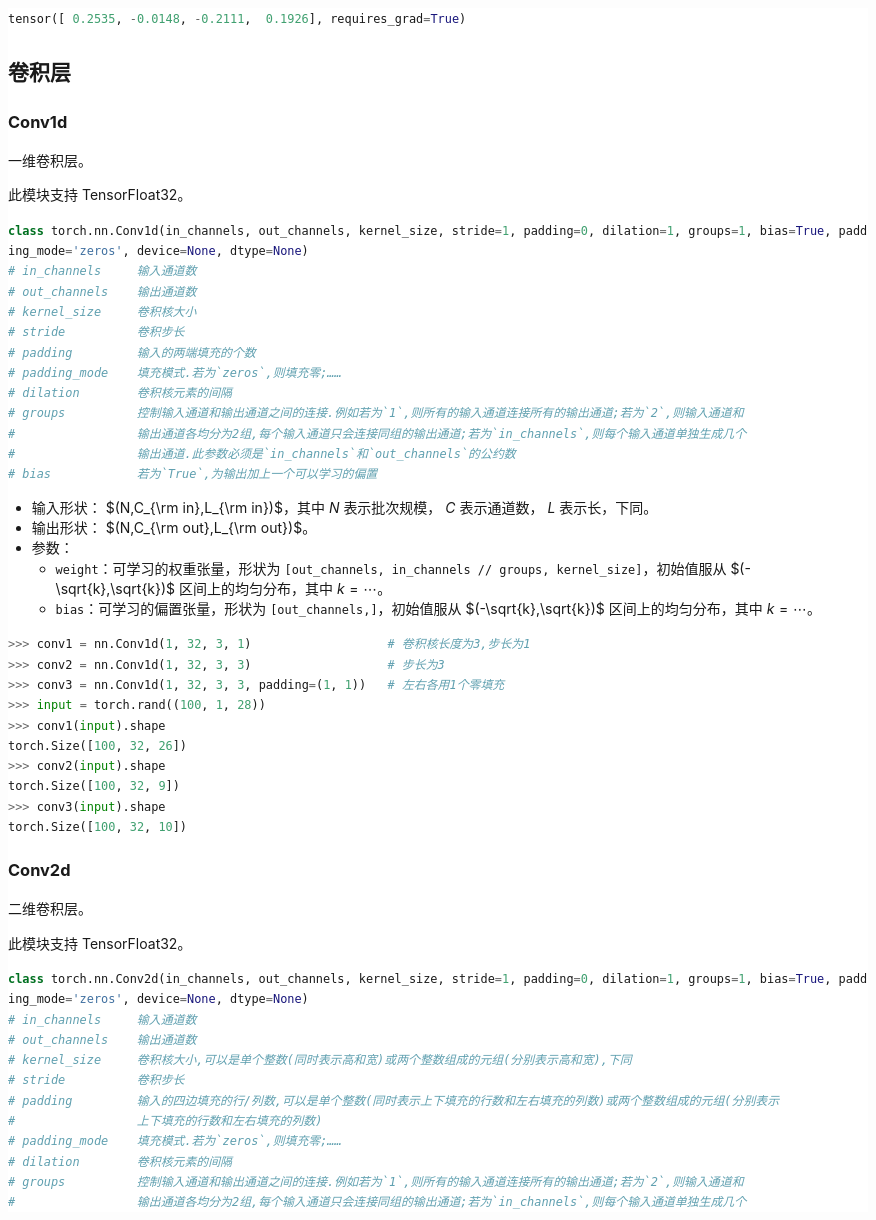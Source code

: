 ```python
tensor([ 0.2535, -0.0148, -0.2111,  0.1926], requires_grad=True)
```

## 卷积层

### Conv1d

一维卷积层。

此模块支持 TensorFloat32。

```python
class torch.nn.Conv1d(in_channels, out_channels, kernel_size, stride=1, padding=0, dilation=1, groups=1, bias=True, padding_mode='zeros', device=None, dtype=None)
# in_channels     输入通道数
# out_channels    输出通道数
# kernel_size     卷积核大小
# stride          卷积步长
# padding         输入的两端填充的个数
# padding_mode    填充模式.若为`zeros`,则填充零;……
# dilation        卷积核元素的间隔
# groups          控制输入通道和输出通道之间的连接.例如若为`1`,则所有的输入通道连接所有的输出通道;若为`2`,则输入通道和
#                 输出通道各均分为2组,每个输入通道只会连接同组的输出通道;若为`in_channels`,则每个输入通道单独生成几个
#                 输出通道.此参数必须是`in_channels`和`out_channels`的公约数
# bias            若为`True`,为输出加上一个可以学习的偏置
```

+ 输入形状： $(N,C_{\rm in},L_{\rm in})$，其中 $N$ 表示批次规模， $C$ 表示通道数， $L$ 表示长，下同。
+ 输出形状： $(N,C_{\rm out},L_{\rm out})$。
+ 参数：
  + `weight`：可学习的权重张量，形状为 `[out_channels, in_channels // groups, kernel_size]`，初始值服从 $(-\sqrt{k},\sqrt{k})$ 区间上的均匀分布，其中 $k=\cdots$。
  + `bias`：可学习的偏置张量，形状为 `[out_channels,]`，初始值服从 $(-\sqrt{k},\sqrt{k})$ 区间上的均匀分布，其中 $k=\cdots$。

```python
>>> conv1 = nn.Conv1d(1, 32, 3, 1)                   # 卷积核长度为3,步长为1
>>> conv2 = nn.Conv1d(1, 32, 3, 3)                   # 步长为3
>>> conv3 = nn.Conv1d(1, 32, 3, 3, padding=(1, 1))   # 左右各用1个零填充
>>> input = torch.rand((100, 1, 28))
>>> conv1(input).shape
torch.Size([100, 32, 26])
>>> conv2(input).shape
torch.Size([100, 32, 9])
>>> conv3(input).shape
torch.Size([100, 32, 10])
```

### Conv2d

二维卷积层。

此模块支持 TensorFloat32。

```python
class torch.nn.Conv2d(in_channels, out_channels, kernel_size, stride=1, padding=0, dilation=1, groups=1, bias=True, padding_mode='zeros', device=None, dtype=None)
# in_channels     输入通道数
# out_channels    输出通道数
# kernel_size     卷积核大小,可以是单个整数(同时表示高和宽)或两个整数组成的元组(分别表示高和宽),下同
# stride          卷积步长
# padding         输入的四边填充的行/列数,可以是单个整数(同时表示上下填充的行数和左右填充的列数)或两个整数组成的元组(分别表示
#                 上下填充的行数和左右填充的列数)
# padding_mode    填充模式.若为`zeros`,则填充零;……
# dilation        卷积核元素的间隔
# groups          控制输入通道和输出通道之间的连接.例如若为`1`,则所有的输入通道连接所有的输出通道;若为`2`,则输入通道和
#                 输出通道各均分为2组,每个输入通道只会连接同组的输出通道;若为`in_channels`,则每个输入通道单独生成几个
```